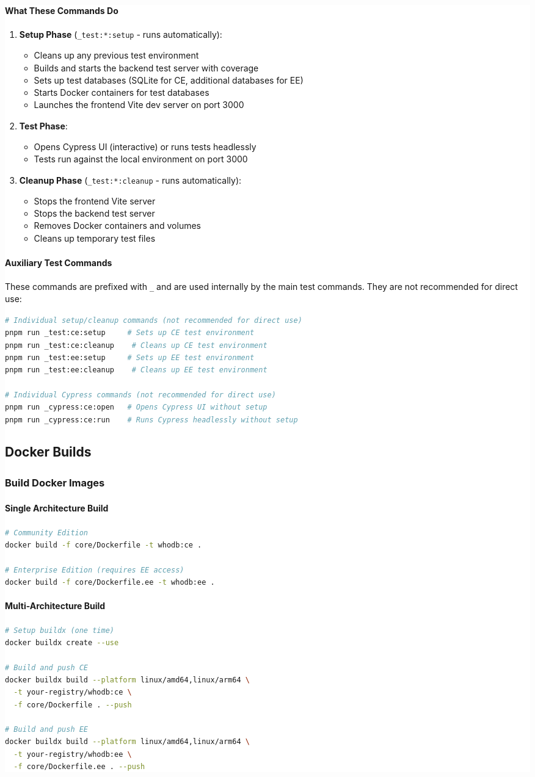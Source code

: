 #### What These Commands Do

1. **Setup Phase** (`_test:*:setup` - runs automatically):
   - Cleans up any previous test environment
   - Builds and starts the backend test server with coverage
   - Sets up test databases (SQLite for CE, additional databases for EE)
   - Starts Docker containers for test databases
   - Launches the frontend Vite dev server on port 3000

2. **Test Phase**:
   - Opens Cypress UI (interactive) or runs tests headlessly
   - Tests run against the local environment on port 3000

3. **Cleanup Phase** (`_test:*:cleanup` - runs automatically):
   - Stops the frontend Vite server
   - Stops the backend test server
   - Removes Docker containers and volumes
   - Cleans up temporary test files

#### Auxiliary Test Commands

These commands are prefixed with `_` and are used internally by the main test commands. They are not recommended for direct use:

```bash
# Individual setup/cleanup commands (not recommended for direct use)
pnpm run _test:ce:setup     # Sets up CE test environment
pnpm run _test:ce:cleanup    # Cleans up CE test environment
pnpm run _test:ee:setup     # Sets up EE test environment
pnpm run _test:ee:cleanup    # Cleans up EE test environment

# Individual Cypress commands (not recommended for direct use)
pnpm run _cypress:ce:open   # Opens Cypress UI without setup
pnpm run _cypress:ce:run    # Runs Cypress headlessly without setup
```

## Docker Builds

### Build Docker Images

#### Single Architecture Build
```bash
# Community Edition
docker build -f core/Dockerfile -t whodb:ce .

# Enterprise Edition (requires EE access)
docker build -f core/Dockerfile.ee -t whodb:ee .
```

#### Multi-Architecture Build
```bash
# Setup buildx (one time)
docker buildx create --use

# Build and push CE
docker buildx build --platform linux/amd64,linux/arm64 \
  -t your-registry/whodb:ce \
  -f core/Dockerfile . --push

# Build and push EE
docker buildx build --platform linux/amd64,linux/arm64 \
  -t your-registry/whodb:ee \
  -f core/Dockerfile.ee . --push
```
